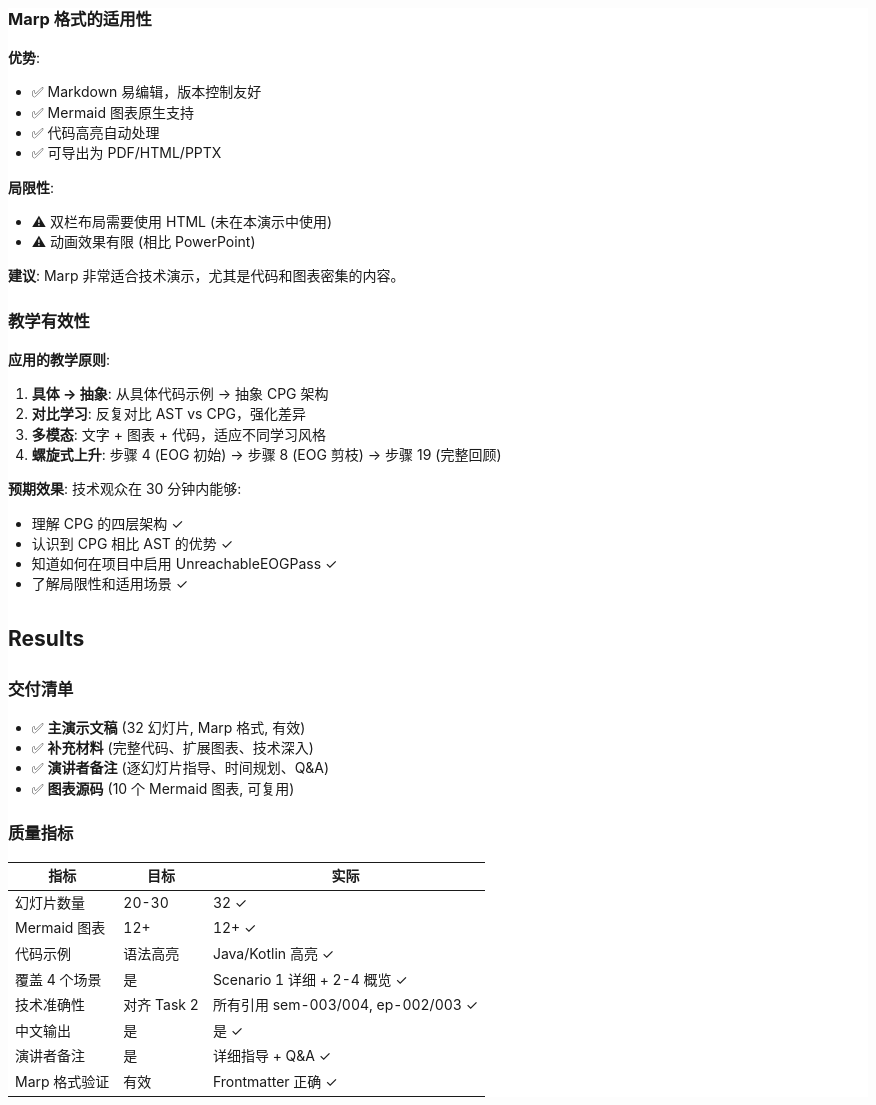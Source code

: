 ### Marp 格式的适用性

**优势**:
- ✅ Markdown 易编辑，版本控制友好
- ✅ Mermaid 图表原生支持
- ✅ 代码高亮自动处理
- ✅ 可导出为 PDF/HTML/PPTX

**局限性**:
- ⚠️ 双栏布局需要使用 HTML (未在本演示中使用)
- ⚠️ 动画效果有限 (相比 PowerPoint)

**建议**: Marp 非常适合技术演示，尤其是代码和图表密集的内容。

### 教学有效性

**应用的教学原则**:
1. **具体 → 抽象**: 从具体代码示例 → 抽象 CPG 架构
2. **对比学习**: 反复对比 AST vs CPG，强化差异
3. **多模态**: 文字 + 图表 + 代码，适应不同学习风格
4. **螺旋式上升**: 步骤 4 (EOG 初始) → 步骤 8 (EOG 剪枝) → 步骤 19 (完整回顾)

**预期效果**: 技术观众在 30 分钟内能够:
- 理解 CPG 的四层架构 ✓
- 认识到 CPG 相比 AST 的优势 ✓
- 知道如何在项目中启用 UnreachableEOGPass ✓
- 了解局限性和适用场景 ✓

## Results

### 交付清单

- ✅ **主演示文稿** (32 幻灯片, Marp 格式, 有效)
- ✅ **补充材料** (完整代码、扩展图表、技术深入)
- ✅ **演讲者备注** (逐幻灯片指导、时间规划、Q&A)
- ✅ **图表源码** (10 个 Mermaid 图表, 可复用)

### 质量指标

| 指标 | 目标 | 实际 |
|------|------|------|
| 幻灯片数量 | 20-30 | 32 ✓ |
| Mermaid 图表 | 12+ | 12+ ✓ |
| 代码示例 | 语法高亮 | Java/Kotlin 高亮 ✓ |
| 覆盖 4 个场景 | 是 | Scenario 1 详细 + 2-4 概览 ✓ |
| 技术准确性 | 对齐 Task 2 | 所有引用 sem-003/004, ep-002/003 ✓ |
| 中文输出 | 是 | 是 ✓ |
| 演讲者备注 | 是 | 详细指导 + Q&A ✓ |
| Marp 格式验证 | 有效 | Frontmatter 正确 ✓ |
